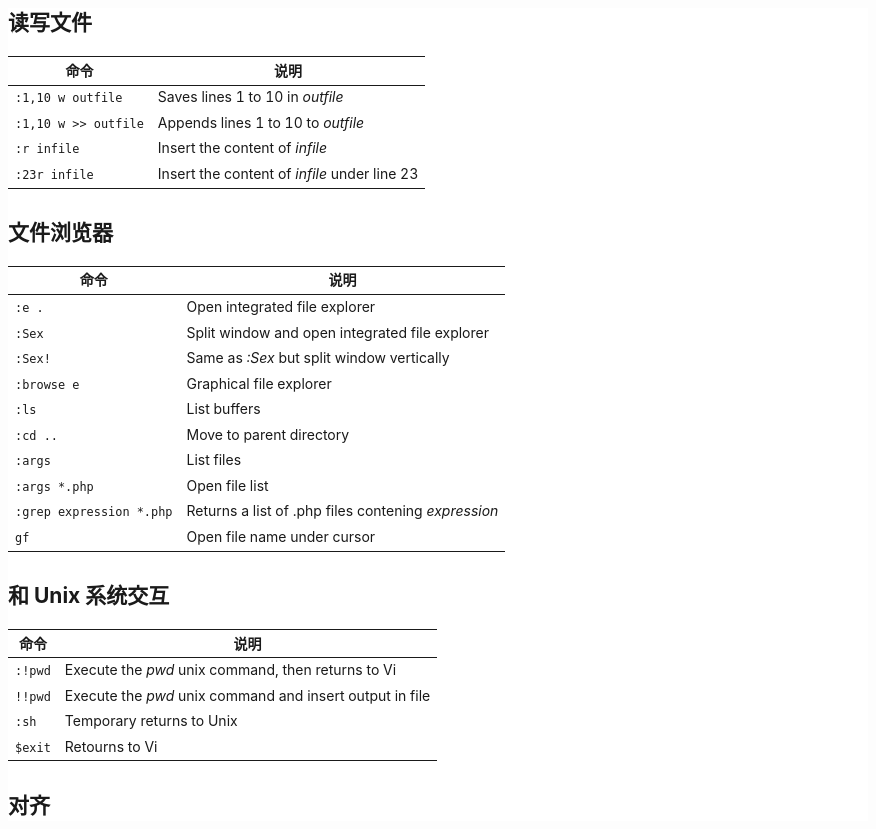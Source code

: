 

## 读写文件

| 命令                 | 说明                                         |
| -------------------- | -------------------------------------------- |
| `:1,10 w outfile`    | Saves lines 1 to 10 in *outfile*             |
| `:1,10 w >> outfile` | Appends lines 1 to 10 to *outfile*           |
| `:r infile`          | Insert the content of *infile*               |
| `:23r infile`        | Insert the content of *infile* under line 23 |



## 文件浏览器

| 命令                     | 说明                                                |
| ------------------------ | --------------------------------------------------- |
| `:e .`                   | Open integrated file explorer                       |
| `:Sex`                   | Split window and open integrated file explorer      |
| `:Sex!`                  | Same as *:Sex* but split window vertically          |
| `:browse e`              | Graphical file explorer                             |
| `:ls`                    | List buffers                                        |
| `:cd ..`                 | Move to parent directory                            |
| `:args`                  | List files                                          |
| `:args *.php`            | Open file list                                      |
| `:grep expression *.php` | Returns a list of .php files contening *expression* |
| `gf`                     | Open file name under cursor                         |

## 和 Unix 系统交互

| 命令    | 说明                                                     |
| ------- | -------------------------------------------------------- |
| `:!pwd` | Execute the *pwd* unix command, then returns to Vi       |
| `!!pwd` | Execute the *pwd* unix command and insert output in file |
| `:sh`   | Temporary returns to Unix                                |
| `$exit` | Retourns to Vi                                           |

## 对齐
